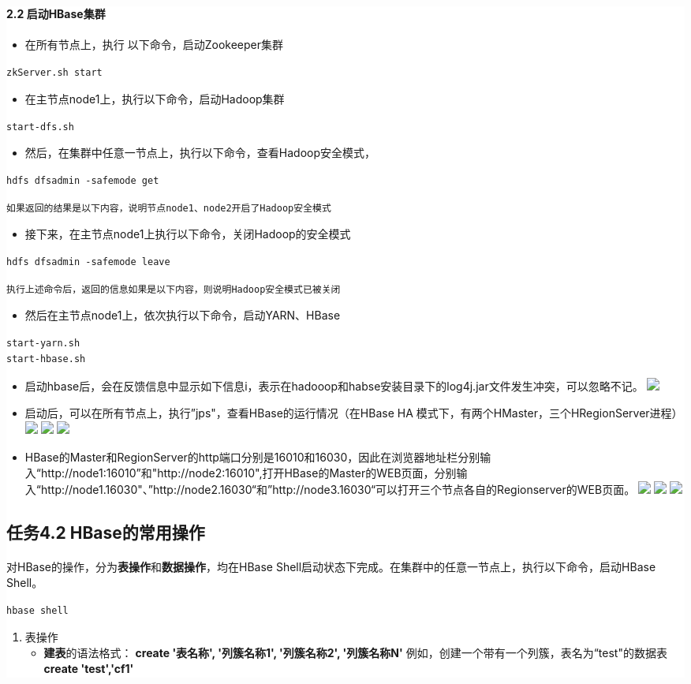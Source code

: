 #### 2.2 启动HBase集群

- 在所有节点上，执行 以下命令，启动Zookeeper集群
```shell
zkServer.sh start
```
- 在主节点node1上，执行以下命令，启动Hadoop集群
```shell
start-dfs.sh
```
- 然后，在集群中任意一节点上，执行以下命令，查看Hadoop安全模式，
```shell
hdfs dfsadmin -safemode get
```
	如果返回的结果是以下内容，说明节点node1、node2开启了Hadoop安全模式

- 接下来，在主节点node1上执行以下命令，关闭Hadoop的安全模式
```shell
hdfs dfsadmin -safemode leave
```
	执行上述命令后，返回的信息如果是以下内容，则说明Hadoop安全模式已被关闭
- 然后在主节点node1上，依次执行以下命令，启动YARN、HBase
```shell
start-yarn.sh
start-hbase.sh
```
- 启动hbase后，会在反馈信息中显示如下信息i，表示在hadooop和habse安装目录下的log4j.jar文件发生冲突，可以忽略不记。
	![](images/操作手册（重制版）-106.png)
- 启动后，可以在所有节点上，执行”jps"，查看HBase的运行情况（在HBase HA 模式下，有两个HMaster，三个HRegionServer进程）
	![](images/操作手册（重制版）-107.png)
	![](images/操作手册（重制版）-108.png)
	![](images/操作手册（重制版）-109.png)

- HBase的Master和RegionServer的http端口分别是16010和16030，因此在浏览器地址栏分别输入“http://node1:16010”和"http:\//node2:16010",打开HBase的Master的WEB页面，分别输入“http:/\/node1.16030"、”http:/\/node2.16030“和”http:/\/node3.16030“可以打开三个节点各自的Regionserver的WEB页面。
	![](images/操作手册（重制版）-110.png)
	![](images/操作手册（重制版）-111.png)
	![](images/操作手册（重制版）-112.png)


## 任务4.2 HBase的常用操作

对HBase的操作，分为**表操作**和**数据操作**，均在HBase Shell启动状态下完成。在集群中的任意一节点上，执行以下命令，启动HBase Shell。
```shell
hbase shell
```
1. 表操作
	- **建表**的语法格式：
		 **create '表名称', '列簇名称1', '列簇名称2', '列簇名称N'**
		 例如，创建一个带有一个列簇，表名为“test"的数据表
		 **create 'test','cf1'**
